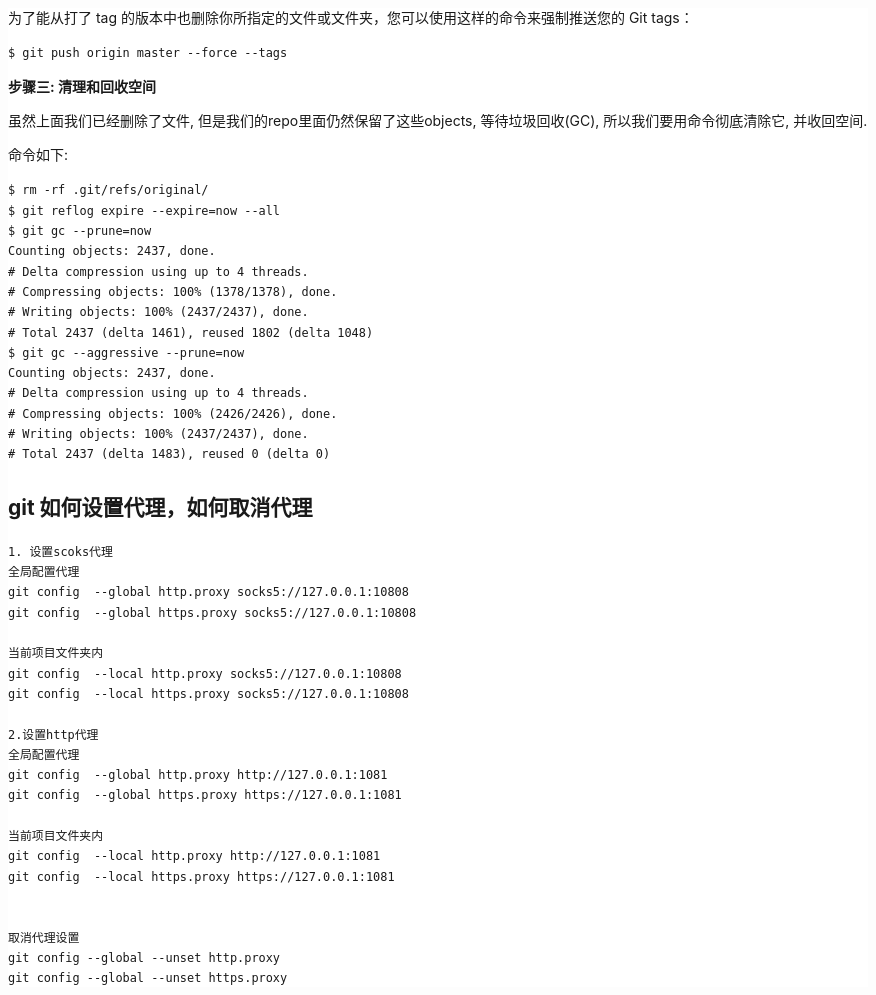 为了能从打了 tag 的版本中也删除你所指定的文件或文件夹，您可以使用这样的命令来强制推送您的 Git tags：

```
$ git push origin master --force --tags
```



**步骤三: 清理和回收空间**

虽然上面我们已经删除了文件, 但是我们的repo里面仍然保留了这些objects, 等待垃圾回收(GC), 所以我们要用命令彻底清除它, 并收回空间.

命令如下:

```
$ rm -rf .git/refs/original/
$ git reflog expire --expire=now --all
$ git gc --prune=now
Counting objects: 2437, done.
# Delta compression using up to 4 threads.
# Compressing objects: 100% (1378/1378), done.
# Writing objects: 100% (2437/2437), done.
# Total 2437 (delta 1461), reused 1802 (delta 1048)
$ git gc --aggressive --prune=now
Counting objects: 2437, done.
# Delta compression using up to 4 threads.
# Compressing objects: 100% (2426/2426), done.
# Writing objects: 100% (2437/2437), done.
# Total 2437 (delta 1483), reused 0 (delta 0)
```

 

## git 如何设置代理，如何取消代理

```
1. 设置scoks代理
全局配置代理
git config  --global http.proxy socks5://127.0.0.1:10808
git config  --global https.proxy socks5://127.0.0.1:10808
 
当前项目文件夹内
git config  --local http.proxy socks5://127.0.0.1:10808
git config  --local https.proxy socks5://127.0.0.1:10808

2.设置http代理
全局配置代理
git config  --global http.proxy http://127.0.0.1:1081
git config  --global https.proxy https://127.0.0.1:1081

当前项目文件夹内
git config  --local http.proxy http://127.0.0.1:1081
git config  --local https.proxy https://127.0.0.1:1081


取消代理设置
git config --global --unset http.proxy
git config --global --unset https.proxy
```

